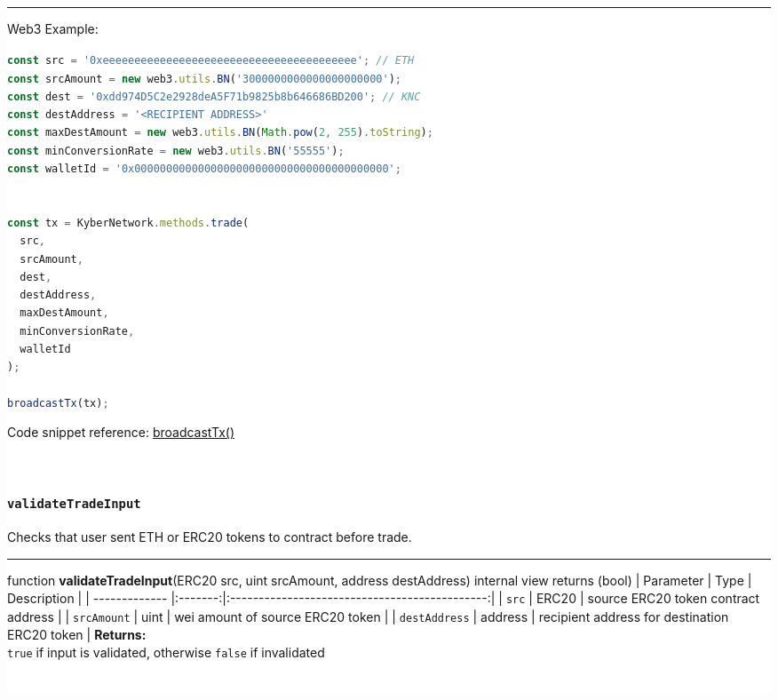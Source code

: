 ___
Web3 Example:
```js
const src = '0xeeeeeeeeeeeeeeeeeeeeeeeeeeeeeeeeeeeeeeee'; // ETH
const srcAmount = new web3.utils.BN('3000000000000000000000');
const dest = '0xdd974D5C2e2928deA5F71b9825b8b646686BD200'; // KNC
const destAddress = '<RECIPIENT ADDRESS>'
const maxDestAmount = new web3.utils.BN(Math.pow(2, 255).toString);
const minConversionRate = new web3.utils.BN('55555');
const walletId = '0x0000000000000000000000000000000000000000';


const tx = KyberNetwork.methods.trade(
  src,
  srcAmount,
  dest,
  destAddress,
  maxDestAmount,
  minConversionRate,
  walletId
);

broadcastTx(tx);
```
Code snippet reference: [broadcastTx()](appendix-codes.md#broadcasting-tx)

<br />

### `validateTradeInput`
Checks that user sent ETH or ERC20 tokens to contract before trade.
___
function __validateTradeInput__(ERC20 src, uint srcAmount, address destAddress) internal view returns (bool)
| Parameter     | Type    | Description                                   |
| ------------- |:-------:|:---------------------------------------------:|
| `src`         | ERC20   | source ERC20 token contract address           |
| `srcAmount`   | uint    | wei amount of source ERC20 token              |
| `destAddress` | address | recipient address for destination ERC20 token |
**Returns:**\
`true` if input is validated, otherwise `false` if invalidated

<br />
